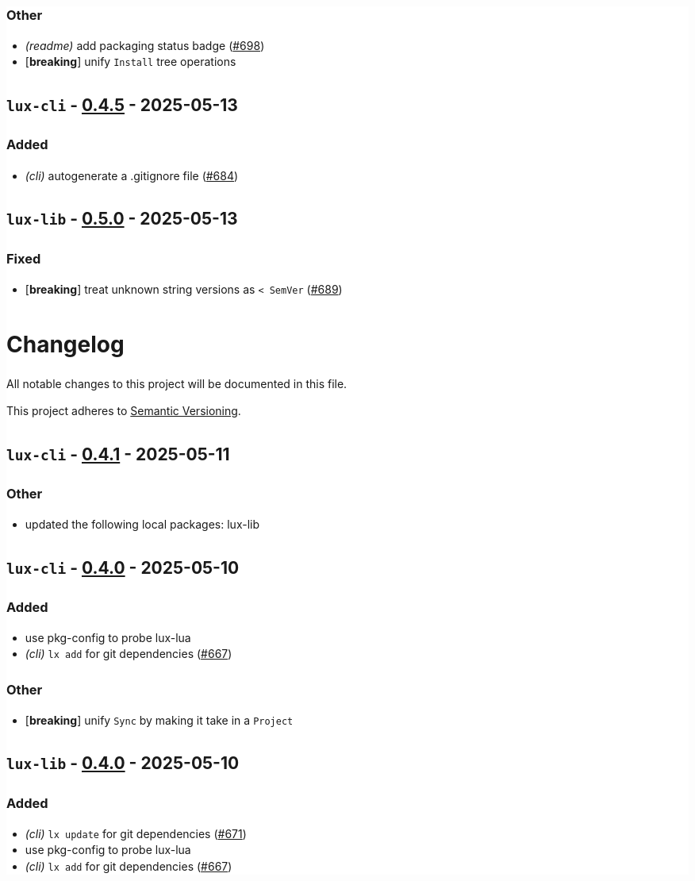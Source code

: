 ### Other
- *(readme)* add packaging status badge ([#698](https://github.com/nvim-neorocks/lux/pull/698))
- [**breaking**] unify `Install` tree operations

## `lux-cli` - [0.4.5](https://github.com/nvim-neorocks/lux/compare/v0.4.4...v0.4.5) - 2025-05-13

### Added
- *(cli)* autogenerate a .gitignore file ([#684](https://github.com/nvim-neorocks/lux/pull/684))

## `lux-lib` - [0.5.0](https://github.com/nvim-neorocks/lux/compare/lux-lib-v0.4.1...lux-lib-v0.5.0) - 2025-05-13

### Fixed
- [**breaking**] treat unknown string versions as `< SemVer` ([#689](https://github.com/nvim-neorocks/lux/pull/689))
# Changelog

All notable changes to this project will be documented in this file.

This project adheres to [Semantic Versioning](https://semver.org/spec/v2.0.0.html).

## `lux-cli` - [0.4.1](https://github.com/nvim-neorocks/lux/compare/v0.4.0...v0.4.1) - 2025-05-11

### Other
- updated the following local packages: lux-lib

## `lux-cli` - [0.4.0](https://github.com/nvim-neorocks/lux/compare/v0.3.15...v0.4.0) - 2025-05-10

### Added
- use pkg-config to probe lux-lua
- *(cli)* `lx add` for git dependencies ([#667](https://github.com/nvim-neorocks/lux/pull/667))

### Other
- [**breaking**] unify `Sync` by making it take in a `Project`

## `lux-lib` - [0.4.0](https://github.com/nvim-neorocks/lux/compare/lux-lib-v0.3.12...lux-lib-v0.4.0) - 2025-05-10

### Added
- *(cli)* `lx update` for git dependencies ([#671](https://github.com/nvim-neorocks/lux/pull/671))
- use pkg-config to probe lux-lua
- *(cli)* `lx add` for git dependencies ([#667](https://github.com/nvim-neorocks/lux/pull/667))
